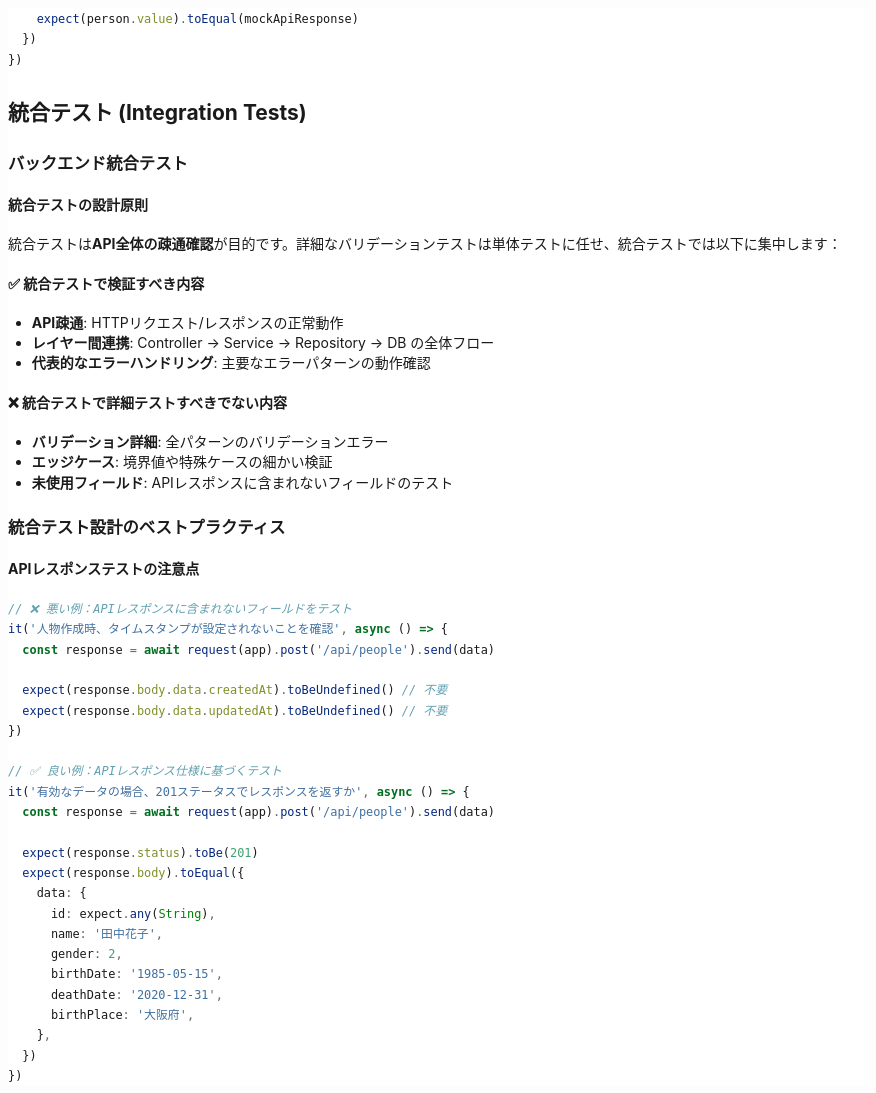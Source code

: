```typescript
    expect(person.value).toEqual(mockApiResponse)
  })
})
```

## 統合テスト (Integration Tests)

### バックエンド統合テスト

#### 統合テストの設計原則

統合テストは**API全体の疎通確認**が目的です。詳細なバリデーションテストは単体テストに任せ、統合テストでは以下に集中します：

#### ✅ 統合テストで検証すべき内容

- **API疎通**: HTTPリクエスト/レスポンスの正常動作
- **レイヤー間連携**: Controller → Service → Repository → DB の全体フロー
- **代表的なエラーハンドリング**: 主要なエラーパターンの動作確認

#### ❌ 統合テストで詳細テストすべきでない内容

- **バリデーション詳細**: 全パターンのバリデーションエラー
- **エッジケース**: 境界値や特殊ケースの細かい検証
- **未使用フィールド**: APIレスポンスに含まれないフィールドのテスト

### 統合テスト設計のベストプラクティス

#### APIレスポンステストの注意点

```typescript
// ❌ 悪い例：APIレスポンスに含まれないフィールドをテスト
it('人物作成時、タイムスタンプが設定されないことを確認', async () => {
  const response = await request(app).post('/api/people').send(data)

  expect(response.body.data.createdAt).toBeUndefined() // 不要
  expect(response.body.data.updatedAt).toBeUndefined() // 不要
})

// ✅ 良い例：APIレスポンス仕様に基づくテスト
it('有効なデータの場合、201ステータスでレスポンスを返すか', async () => {
  const response = await request(app).post('/api/people').send(data)

  expect(response.status).toBe(201)
  expect(response.body).toEqual({
    data: {
      id: expect.any(String),
      name: '田中花子',
      gender: 2,
      birthDate: '1985-05-15',
      deathDate: '2020-12-31',
      birthPlace: '大阪府',
    },
  })
})
```
